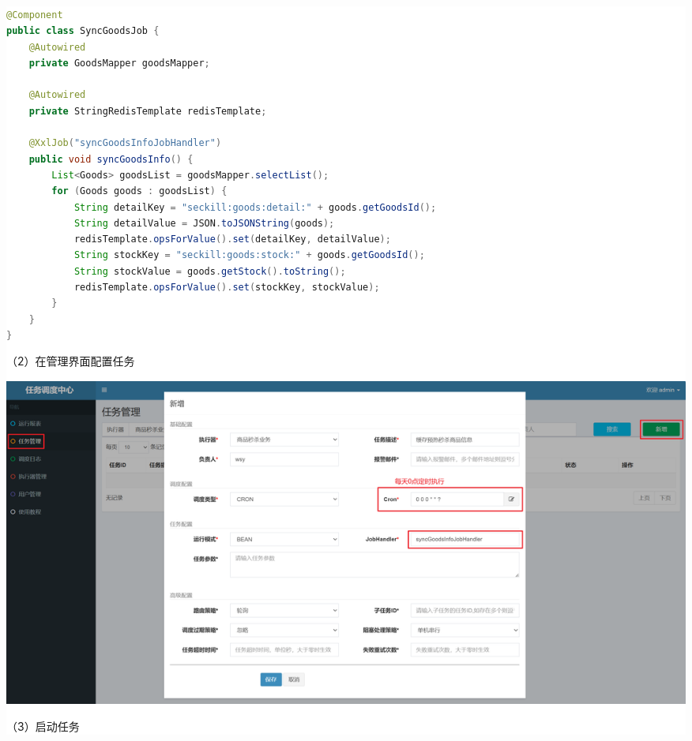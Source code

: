 ```java
@Component
public class SyncGoodsJob {
    @Autowired
    private GoodsMapper goodsMapper;

    @Autowired
    private StringRedisTemplate redisTemplate;

    @XxlJob("syncGoodsInfoJobHandler")
    public void syncGoodsInfo() {
        List<Goods> goodsList = goodsMapper.selectList();
        for (Goods goods : goodsList) {
            String detailKey = "seckill:goods:detail:" + goods.getGoodsId();
            String detailValue = JSON.toJSONString(goods);
            redisTemplate.opsForValue().set(detailKey, detailValue);
            String stockKey = "seckill:goods:stock:" + goods.getGoodsId();
            String stockValue = goods.getStock().toString();
            redisTemplate.opsForValue().set(stockKey, stockValue);
        }
    }
}
```

（2）在管理界面配置任务

![image-20241111175631371](images/image-20241111175631371.png)

（3）启动任务
